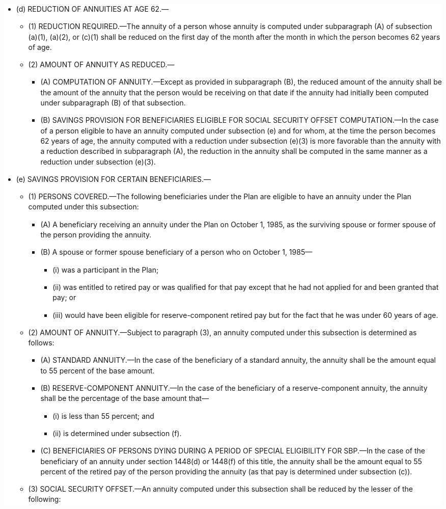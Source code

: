 
* (d) REDUCTION OF ANNUITIES AT AGE 62.—

  * (1) REDUCTION REQUIRED.—The annuity of a person whose annuity is computed under subparagraph (A) of subsection (a)(1), (a)(2), or (c)(1) shall be reduced on the first day of the month after the month in which the person becomes 62 years of age.

  * (2) AMOUNT OF ANNUITY AS REDUCED.—

    * (A) COMPUTATION OF ANNUITY.—Except as provided in subparagraph (B), the reduced amount of the annuity shall be the amount of the annuity that the person would be receiving on that date if the annuity had initially been computed under subparagraph (B) of that subsection.

    * (B) SAVINGS PROVISION FOR BENEFICIARIES ELIGIBLE FOR SOCIAL SECURITY OFFSET COMPUTATION.—In the case of a person eligible to have an annuity computed under subsection (e) and for whom, at the time the person becomes 62 years of age, the annuity computed with a reduction under subsection (e)(3) is more favorable than the annuity with a reduction described in subparagraph (A), the reduction in the annuity shall be computed in the same manner as a reduction under subsection (e)(3).


* (e) SAVINGS PROVISION FOR CERTAIN BENEFICIARIES.—

  * (1) PERSONS COVERED.—The following beneficiaries under the Plan are eligible to have an annuity under the Plan computed under this subsection:

    * (A) A beneficiary receiving an annuity under the Plan on October 1, 1985, as the surviving spouse or former spouse of the person providing the annuity.

    * (B) A spouse or former spouse beneficiary of a person who on October 1, 1985—

      * (i) was a participant in the Plan;

      * (ii) was entitled to retired pay or was qualified for that pay except that he had not applied for and been granted that pay; or

      * (iii) would have been eligible for reserve-component retired pay but for the fact that he was under 60 years of age.


  * (2) AMOUNT OF ANNUITY.—Subject to paragraph (3), an annuity computed under this subsection is determined as follows:

    * (A) STANDARD ANNUITY.—In the case of the beneficiary of a standard annuity, the annuity shall be the amount equal to 55 percent of the base amount.

    * (B) RESERVE-COMPONENT ANNUITY.—In the case of the beneficiary of a reserve-component annuity, the annuity shall be the percentage of the base amount that—

      * (i) is less than 55 percent; and

      * (ii) is determined under subsection (f).


    * (C) BENEFICIARIES OF PERSONS DYING DURING A PERIOD OF SPECIAL ELIGIBILITY FOR SBP.—In the case of the beneficiary of an annuity under section 1448(d) or 1448(f) of this title, the annuity shall be the amount equal to 55 percent of the retired pay of the person providing the annuity (as that pay is determined under subsection (c)).


  * (3) SOCIAL SECURITY OFFSET.—An annuity computed under this subsection shall be reduced by the lesser of the following:

